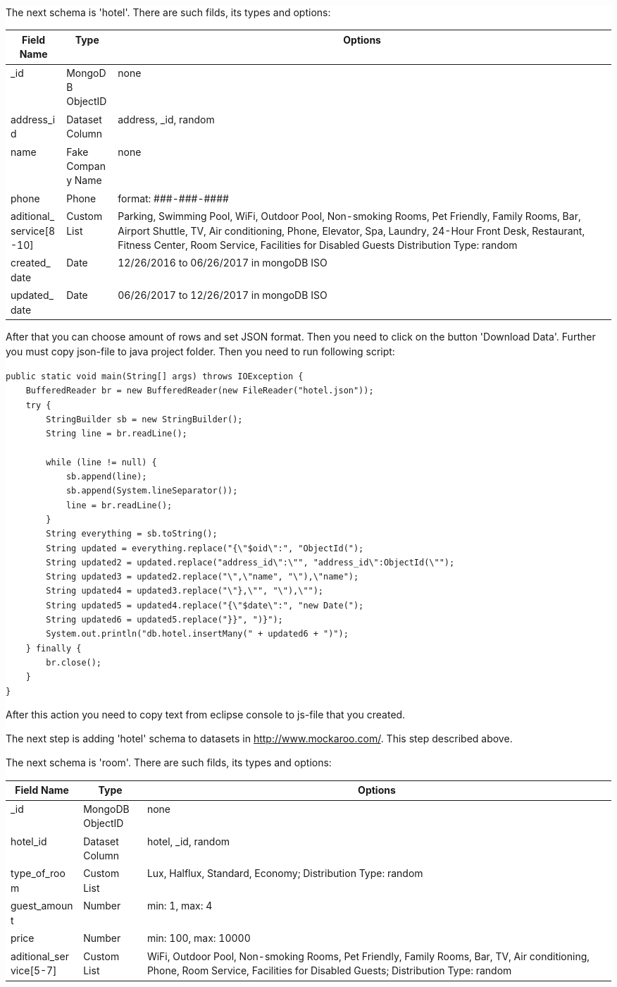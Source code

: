 The next schema is 'hotel'. There are such filds, its types and options:

| Field Name 	          | Type 	      | Options |
|-------------------------|-------------------|---------|
| _id	     	          | MongoDB ObjectID  | none |
| address_id 	    	  | Dataset Column    | address, _id, random |
| name                    | Fake Company Name | none |
| phone    	          | Phone	      | format: ###-###-#### |
| aditional_service[8-10] | Custom List	      | Parking, Swimming Pool, WiFi, Outdoor Pool, Non-smoking Rooms, Pet Friendly, Family Rooms, Bar, Airport Shuttle, TV, Air conditioning, Phone, Elevator, Spa, Laundry, 24-Hour Front Desk, Restaurant, Fitness Center, Room Service, Facilities for Disabled Guests Distribution Type: random |
| created_date 		  | Date	      | 12/26/2016 to 06/26/2017 in mongoDB ISO |
| updated_date  	  | Date	      | 06/26/2017 to 12/26/2017 in mongoDB ISO |

After that you can choose amount of rows and set JSON format. Then you need to click on the button 'Download Data'.
Further you must copy json-file to java project folder. Then you need to run following script:

```
public static void main(String[] args) throws IOException {
	BufferedReader br = new BufferedReader(new FileReader("hotel.json"));
	try {
		StringBuilder sb = new StringBuilder();
		String line = br.readLine();

		while (line != null) {
			sb.append(line);
			sb.append(System.lineSeparator());
			line = br.readLine();
		}
		String everything = sb.toString();
		String updated = everything.replace("{\"$oid\":", "ObjectId(");
		String updated2 = updated.replace("address_id\":\"", "address_id\":ObjectId(\"");
		String updated3 = updated2.replace("\",\"name", "\"),\"name");
		String updated4 = updated3.replace("\"},\"", "\"),\"");
		String updated5 = updated4.replace("{\"$date\":", "new Date(");
		String updated6 = updated5.replace("}}", ")}");
		System.out.println("db.hotel.insertMany(" + updated6 + ")");
	} finally {
		br.close();
	}
}
```

After this action you need to copy text from eclipse console to js-file that you created.

The next step is adding 'hotel' schema to datasets in http://www.mockaroo.com/. This step described above.

The next schema is 'room'. There are such filds, its types and options:

| Field Name 	         | Type 	     | Options 	|
|------------------------|-------------------|----------|
| _id	     	         | MongoDB ObjectID  | none |
| hotel_id 	         | Dataset Column    | hotel, _id, random |
| type_of_room           | Custom List	     | Lux, Halflux, Standard, Economy; Distribution Type: random |
| guest_amount           | Number	     | min: 1, max: 4 |
| price		         | Number	     | min: 100, max: 10000 |
| aditional_service[5-7] | Custom List	     | WiFi, Outdoor Pool, Non-smoking Rooms, Pet Friendly, Family Rooms, Bar, TV, Air conditioning, Phone, Room Service, Facilities for Disabled Guests; Distribution Type: random |